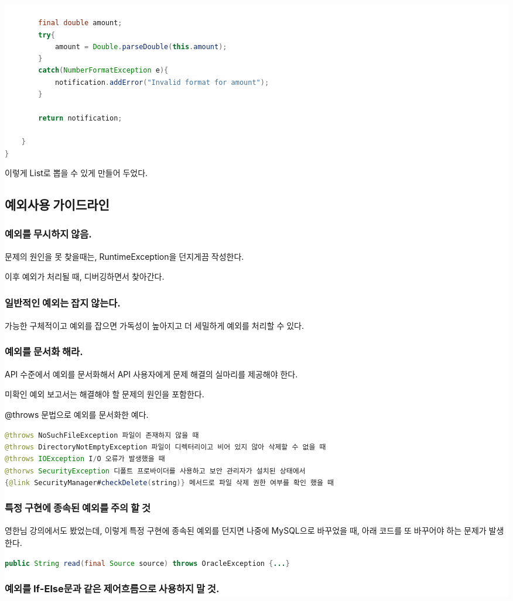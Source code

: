 ```java

        final double amount;
        try{
            amount = Double.parseDouble(this.amount);
        }
        catch(NumberFormatException e){
            notification.addError("Invalid format for amount");
        }

        return notification;

    }
}
```

이렇게 List로 뽑을 수 있게 만들어 두었다.

## 예외사용 가이드라인

### 예외를 무시하지 않음.

문제의 원인을 못 찾을때는, RuntimeException을 던지게끔 작성한다.

이후 예외가 처리될 때, 디버깅하면서 찾아간다.

### 일반적인 예외는 잡지 않는다.

가능한 구체적이고 예외를 잡으면 가독성이 높아지고 더 세밀하게 예외를 처리할 수 있다.

### 예외를 문서화 해라.

API 수준에서 예외를 문서화해서 API 사용자에게 문제 해결의 실마리를 제공해야 한다.

미확인 예외 보고서는 해결해야 할 문제의 원인을 포함한다.

@throws 문법으로 예외를 문서화한 예다.

```java
@throws NoSuchFileException 파일이 존재하지 않을 때
@throws DirectoryNotEmptyException 파일이 디렉터리이고 비어 있지 않아 삭제할 수 없을 때
@throws IOException I/O 오류가 발생했을 때
@thorws SecurityException 디폴트 프로바이더를 사용하고 보안 관리자가 설치된 상태에서
{@link SecurityManager#checkDelete(string)} 메서드로 파일 삭제 권한 여부를 확인 했을 때
```

### 특정 구현에 종속된 예외를 주의 할 것

영한님 강의에서도 봤었는데, 이렇게 특정 구현에 종속된 예외를 던지면 나중에 MySQL으로 바꾸었을 때, 아래 코드를 또 바꾸어야 하는 문제가 발생한다.

```java
public String read(final Source source) throws OracleException {...}
```

### 예외를 If-Else문과 같은 제어흐름으로 사용하지 말 것.
